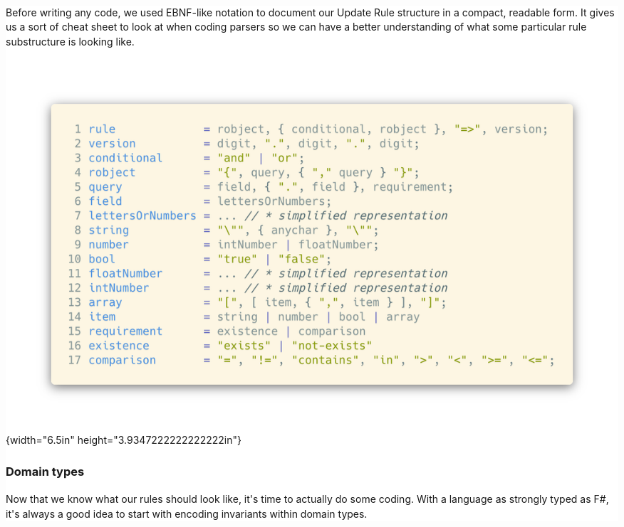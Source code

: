 Before writing any code, we used EBNF-like notation to document our
Update Rule structure in a compact, readable form. It gives us a sort of
cheat sheet to look at when coding parsers so we can have a better
understanding of what some particular rule substructure is looking like.

![](/images/image23.png){width="6.5in"
height="3.9347222222222222in"}

### Domain types

Now that we know what our rules should look like, it\'s time to actually
do some coding. With a language as strongly typed as F#, it\'s always a
good idea to start with encoding invariants within domain types.
